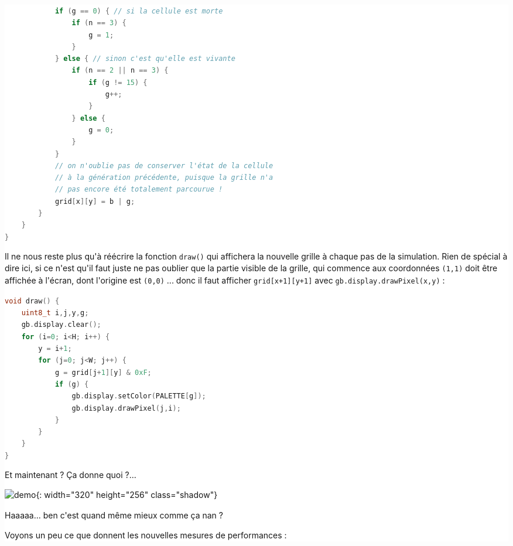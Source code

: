 ```c++
            if (g == 0) { // si la cellule est morte
                if (n == 3) {
                    g = 1;
                }
            } else { // sinon c'est qu'elle est vivante
                if (n == 2 || n == 3) {
                    if (g != 15) {
                        g++;
                    }
                } else {
                    g = 0;
                }
            }
            // on n'oublie pas de conserver l'état de la cellule
            // à la génération précédente, puisque la grille n'a
            // pas encore été totalement parcourue !
            grid[x][y] = b | g;
        }
    }
}
```

Il ne nous reste plus qu'à réécrire la fonction `draw()` qui affichera la nouvelle grille à chaque pas de la simulation. Rien de spécial à dire ici, si ce n'est qu'il faut juste ne pas oublier que la partie visible de la grille, qui commence aux coordonnées `(1,1)` doit être affichée à l'écran, dont l'origine est `(0,0)` ... donc il faut afficher `grid[x+1][y+1]` avec `gb.display.drawPixel(x,y)` :

```c++
void draw() {
    uint8_t i,j,y,g;
    gb.display.clear();
    for (i=0; i<H; i++) {
        y = i+1;
        for (j=0; j<W; j++) {
            g = grid[j+1][y] & 0xF;
            if (g) {
                gb.display.setColor(PALETTE[g]);
                gb.display.drawPixel(j,i);
            }
        }
    }
}
```

Et maintenant ? Ça donne quoi ?...

![demo](assets/figures/v2/demo.gif){: width="320" height="256" class="shadow"}

Haaaaa... ben c'est quand même mieux comme ça nan ?

Voyons un peu ce que donnent les nouvelles mesures de performances :

